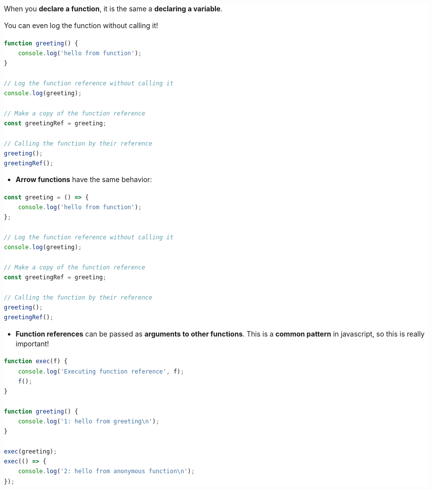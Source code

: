 When you **declare a function**, it is the same a **declaring a variable**.

You can even log the function without calling it!

```javascript
function greeting() {
	console.log('hello from function');
}

// Log the function reference without calling it
console.log(greeting);

// Make a copy of the function reference
const greetingRef = greeting;

// Calling the function by their reference
greeting();
greetingRef();
```

- **Arrow functions** have the same behavior:

```javascript
const greeting = () => {
	console.log('hello from function');
};

// Log the function reference without calling it
console.log(greeting);

// Make a copy of the function reference
const greetingRef = greeting;

// Calling the function by their reference
greeting();
greetingRef();
```

- **Function references** can be passed as **arguments to other functions**. This is a **common pattern** in javascript, so this is really important!

```javascript
function exec(f) {
	console.log('Executing function reference', f);
	f();
}

function greeting() {
	console.log('1: hello from greeting\n');
}

exec(greeting);
exec(() => {
	console.log('2: hello from anonymous function\n');
});
```
